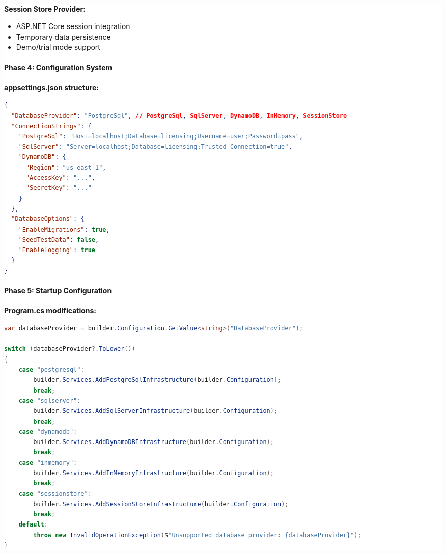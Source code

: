 **Session Store Provider:**
- ASP.NET Core session integration
- Temporary data persistence
- Demo/trial mode support

#### Phase 4: Configuration System
**appsettings.json structure:**
```json
{
  "DatabaseProvider": "PostgreSql", // PostgreSql, SqlServer, DynamoDB, InMemory, SessionStore
  "ConnectionStrings": {
    "PostgreSql": "Host=localhost;Database=licensing;Username=user;Password=pass",
    "SqlServer": "Server=localhost;Database=licensing;Trusted_Connection=true",
    "DynamoDB": {
      "Region": "us-east-1",
      "AccessKey": "...",
      "SecretKey": "..."
    }
  },
  "DatabaseOptions": {
    "EnableMigrations": true,
    "SeedTestData": false,
    "EnableLogging": true
  }
}
```

#### Phase 5: Startup Configuration
**Program.cs modifications:**
```csharp
var databaseProvider = builder.Configuration.GetValue<string>("DatabaseProvider");

switch (databaseProvider?.ToLower())
{
    case "postgresql":
        builder.Services.AddPostgreSqlInfrastructure(builder.Configuration);
        break;
    case "sqlserver":
        builder.Services.AddSqlServerInfrastructure(builder.Configuration);
        break;
    case "dynamodb":
        builder.Services.AddDynamoDBInfrastructure(builder.Configuration);
        break;
    case "inmemory":
        builder.Services.AddInMemoryInfrastructure(builder.Configuration);
        break;
    case "sessionstore":
        builder.Services.AddSessionStoreInfrastructure(builder.Configuration);
        break;
    default:
        throw new InvalidOperationException($"Unsupported database provider: {databaseProvider}");
}
```
